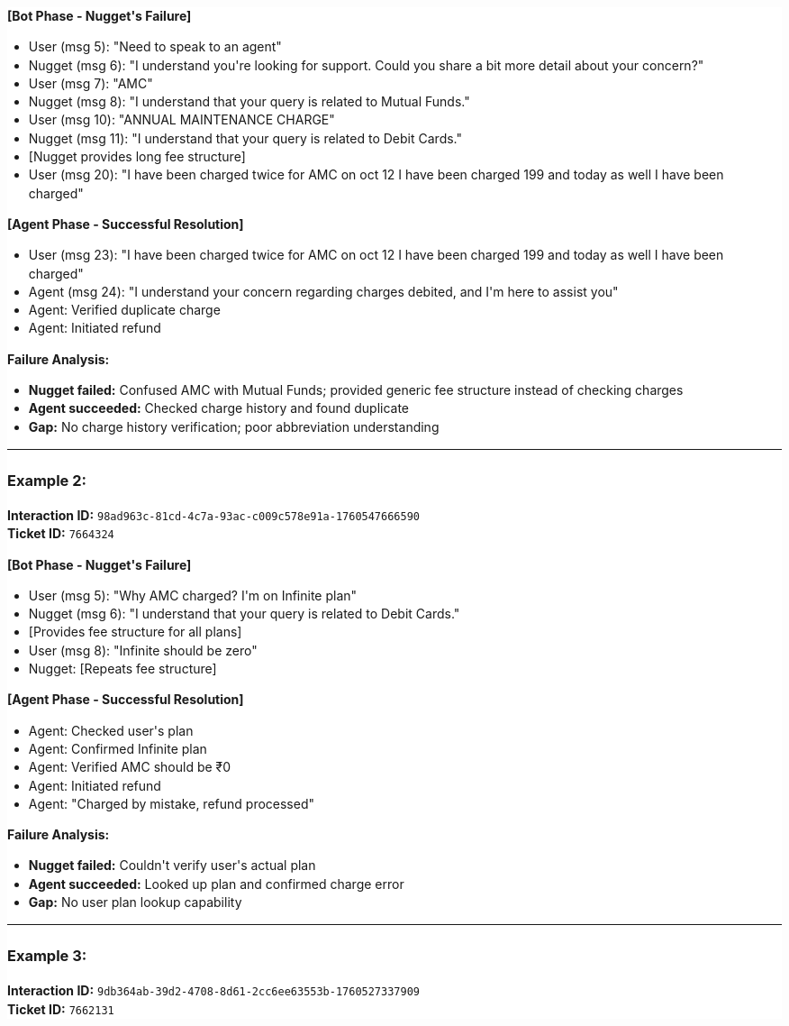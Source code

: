 **[Bot Phase - Nugget's Failure]**
- User (msg 5): "Need to speak to an agent"
- Nugget (msg 6): "I understand you're looking for support. Could you share a bit more detail about your concern?"
- User (msg 7): "AMC"
- Nugget (msg 8): "I understand that your query is related to Mutual Funds."
- User (msg 10): "ANNUAL MAINTENANCE CHARGE"
- Nugget (msg 11): "I understand that your query is related to Debit Cards."
- [Nugget provides long fee structure]
- User (msg 20): "I have been charged twice for AMC on oct 12 I have been charged 199 and today as well I have been charged"

**[Agent Phase - Successful Resolution]**
- User (msg 23): "I have been charged twice for AMC on oct 12 I have been charged 199 and today as well I have been charged"
- Agent (msg 24): "I understand your concern regarding charges debited, and I'm here to assist you"
- Agent: Verified duplicate charge
- Agent: Initiated refund

**Failure Analysis:**
- **Nugget failed:** Confused AMC with Mutual Funds; provided generic fee structure instead of checking charges
- **Agent succeeded:** Checked charge history and found duplicate
- **Gap:** No charge history verification; poor abbreviation understanding

---

### Example 2:
**Interaction ID:** `98ad963c-81cd-4c7a-93ac-c009c578e91a-1760547666590`  
**Ticket ID:** `7664324`

**[Bot Phase - Nugget's Failure]**
- User (msg 5): "Why AMC charged? I'm on Infinite plan"
- Nugget (msg 6): "I understand that your query is related to Debit Cards."
- [Provides fee structure for all plans]
- User (msg 8): "Infinite should be zero"
- Nugget: [Repeats fee structure]

**[Agent Phase - Successful Resolution]**
- Agent: Checked user's plan
- Agent: Confirmed Infinite plan
- Agent: Verified AMC should be ₹0
- Agent: Initiated refund
- Agent: "Charged by mistake, refund processed"

**Failure Analysis:**
- **Nugget failed:** Couldn't verify user's actual plan
- **Agent succeeded:** Looked up plan and confirmed charge error
- **Gap:** No user plan lookup capability

---

### Example 3:
**Interaction ID:** `9db364ab-39d2-4708-8d61-2cc6ee63553b-1760527337909`  
**Ticket ID:** `7662131`
